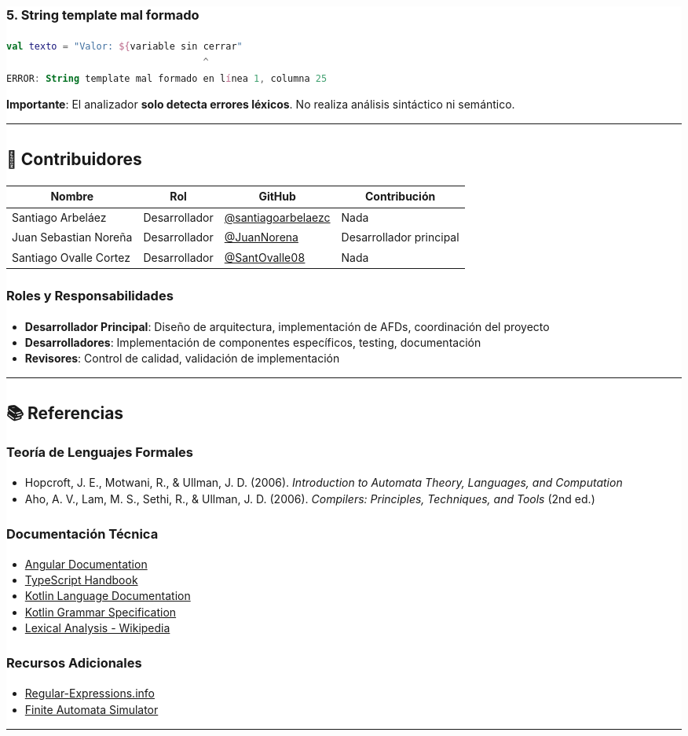 ### 5. **String template mal formado**
```kotlin
val texto = "Valor: ${variable sin cerrar"
                                   ^
ERROR: String template mal formado en línea 1, columna 25
```

**Importante**: El analizador **solo detecta errores léxicos**. No realiza análisis sintáctico ni semántico.

---

## 👥 Contribuidores

| Nombre | Rol | GitHub | Contribución |
|--------|-----|--------|--------------|
| Santiago Arbeláez | Desarrollador | [@santiagoarbelaezc](https://github.com/santiagoarbelaezc) | Nada |
| Juan Sebastian Noreña | Desarrollador | [@JuanNorena](https://github.com/JuanNorena) | Desarrollador principal |
| Santiago Ovalle Cortez | Desarrollador | [@SantOvalle08](https://github.com/SantOvalle08) | Nada |

### Roles y Responsabilidades
- **Desarrollador Principal**: Diseño de arquitectura, implementación de AFDs, coordinación del proyecto
- **Desarrolladores**: Implementación de componentes específicos, testing, documentación
- **Revisores**: Control de calidad, validación de implementación

---

## 📚 Referencias

### Teoría de Lenguajes Formales
- Hopcroft, J. E., Motwani, R., & Ullman, J. D. (2006). *Introduction to Automata Theory, Languages, and Computation*
- Aho, A. V., Lam, M. S., Sethi, R., & Ullman, J. D. (2006). *Compilers: Principles, Techniques, and Tools* (2nd ed.)

### Documentación Técnica
- [Angular Documentation](https://angular.io/docs)
- [TypeScript Handbook](https://www.typescriptlang.org/docs/)
- [Kotlin Language Documentation](https://kotlinlang.org/docs/home.html)
- [Kotlin Grammar Specification](https://kotlinlang.org/spec/syntax-and-grammar.html)
- [Lexical Analysis - Wikipedia](https://en.wikipedia.org/wiki/Lexical_analysis)

### Recursos Adicionales
- [Regular-Expressions.info](https://www.regular-expressions.info/)
- [Finite Automata Simulator](http://ivanzuzak.info/noam/webapps/fsm_simulator/)

---
